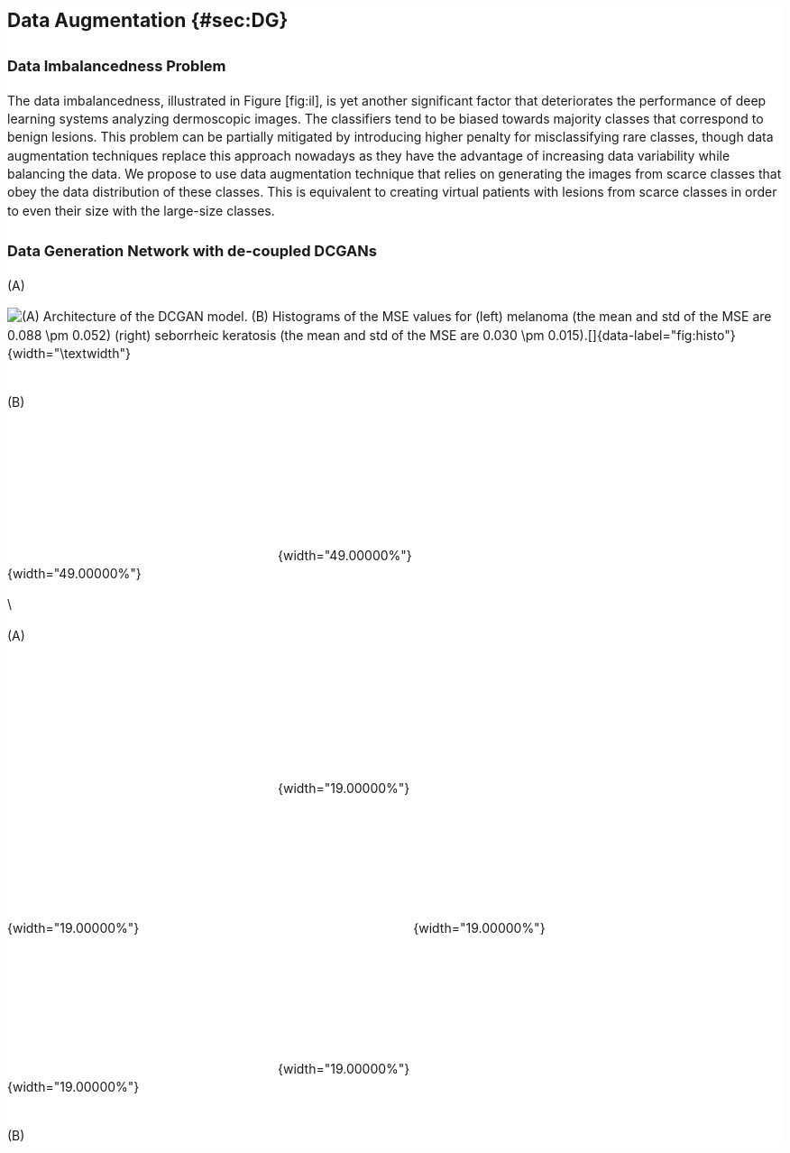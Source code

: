 Data Augmentation {#sec:DG}
-----------------

### Data Imbalancedness Problem

The data imbalancedness, illustrated in Figure \[fig:il\], is yet another significant factor that deteriorates the performance of deep learning systems analyzing dermoscopic images. The classifiers tend to be biased towards majority classes that correspond to benign lesions. This problem can be partially mitigated by introducing higher penalty for misclassifying rare classes, though data augmentation techniques replace this approach nowadays as they have the advantage of increasing data variability while balancing the data. We propose to use data augmentation technique that relies on generating the images from scarce classes that obey the data distribution of these classes. This is equivalent to creating virtual patients with lesions from scarce classes in order to even their size with the large-size classes.

### Data Generation Network with de-coupled DCGANs

(A)

![**(A)** Architecture of the DCGAN model. **(B)** Histograms of the MSE values for **(left)** melanoma (the mean and std of the MSE are $0.088 \pm  0.052$) **(right)** seborrheic keratosis (the mean and std of the MSE are $0.030 \pm 0.015$).[]{data-label="fig:histo"}](Results/ISIC2017/Generation/DCGAN.png){width="\textwidth"}

\
(B)

![**(A)** Architecture of the DCGAN model. **(B)** Histograms of the MSE values for **(left)** melanoma (the mean and std of the MSE are $0.088 \pm  0.052$) **(right)** seborrheic keratosis (the mean and std of the MSE are $0.030 \pm 0.015$).[]{data-label="fig:histo"}](Results/ISIC2017/Generation/M/Histogram/M_Histogram-eps-converted-to.pdf "fig:"){width="49.00000%"} ![**(A)** Architecture of the DCGAN model. **(B)** Histograms of the MSE values for **(left)** melanoma (the mean and std of the MSE are $0.088 \pm  0.052$) **(right)** seborrheic keratosis (the mean and std of the MSE are $0.030 \pm 0.015$).[]{data-label="fig:histo"}](Results/ISIC2017/Generation/SK/Histogram/SK_Histogram-eps-converted-to.pdf "fig:"){width="49.00000%"}

\

(A)

![ **(A)** Generated melanoma images **(top)** and the original images from the training set **(bottom)** for different values of MSE. **(B)** generated seborrheic keratosis images **(top)** and the original images from the training set **(bottom)** for different values of MSE. **(C)** generated melanoma images **(top)** and the original images from the training data set **(bottom)** for the smallest obtained values of MSE. **(D)** generated seborrheic keratosis images **(top)** and the original images from the training data set **(bottom)** for the smallest obtained values of MSE.[]{data-label="fig:examp"}](Results/ISIC2017/Generation/M/Histogram/image182_mel-eps-converted-to.pdf "fig:"){width="19.00000%"} ![ **(A)** Generated melanoma images **(top)** and the original images from the training set **(bottom)** for different values of MSE. **(B)** generated seborrheic keratosis images **(top)** and the original images from the training set **(bottom)** for different values of MSE. **(C)** generated melanoma images **(top)** and the original images from the training data set **(bottom)** for the smallest obtained values of MSE. **(D)** generated seborrheic keratosis images **(top)** and the original images from the training data set **(bottom)** for the smallest obtained values of MSE.[]{data-label="fig:examp"}](Results/ISIC2017/Generation/M/Histogram/image19_mel-eps-converted-to.pdf "fig:"){width="19.00000%"} ![ **(A)** Generated melanoma images **(top)** and the original images from the training set **(bottom)** for different values of MSE. **(B)** generated seborrheic keratosis images **(top)** and the original images from the training set **(bottom)** for different values of MSE. **(C)** generated melanoma images **(top)** and the original images from the training data set **(bottom)** for the smallest obtained values of MSE. **(D)** generated seborrheic keratosis images **(top)** and the original images from the training data set **(bottom)** for the smallest obtained values of MSE.[]{data-label="fig:examp"}](Results/ISIC2017/Generation/M/Histogram/image9_mel-eps-converted-to.pdf "fig:"){width="19.00000%"} ![ **(A)** Generated melanoma images **(top)** and the original images from the training set **(bottom)** for different values of MSE. **(B)** generated seborrheic keratosis images **(top)** and the original images from the training set **(bottom)** for different values of MSE. **(C)** generated melanoma images **(top)** and the original images from the training data set **(bottom)** for the smallest obtained values of MSE. **(D)** generated seborrheic keratosis images **(top)** and the original images from the training data set **(bottom)** for the smallest obtained values of MSE.[]{data-label="fig:examp"}](Results/ISIC2017/Generation/M/Histogram/image439_mel-eps-converted-to.pdf "fig:"){width="19.00000%"} ![ **(A)** Generated melanoma images **(top)** and the original images from the training set **(bottom)** for different values of MSE. **(B)** generated seborrheic keratosis images **(top)** and the original images from the training set **(bottom)** for different values of MSE. **(C)** generated melanoma images **(top)** and the original images from the training data set **(bottom)** for the smallest obtained values of MSE. **(D)** generated seborrheic keratosis images **(top)** and the original images from the training data set **(bottom)** for the smallest obtained values of MSE.[]{data-label="fig:examp"}](Results/ISIC2017/Generation/M/Histogram/image160_mel-eps-converted-to.pdf "fig:"){width="19.00000%"}

\
(B)


[^1]: Open-sourced under the link <https://github.com/devansh20la/Beating-Melanoma>